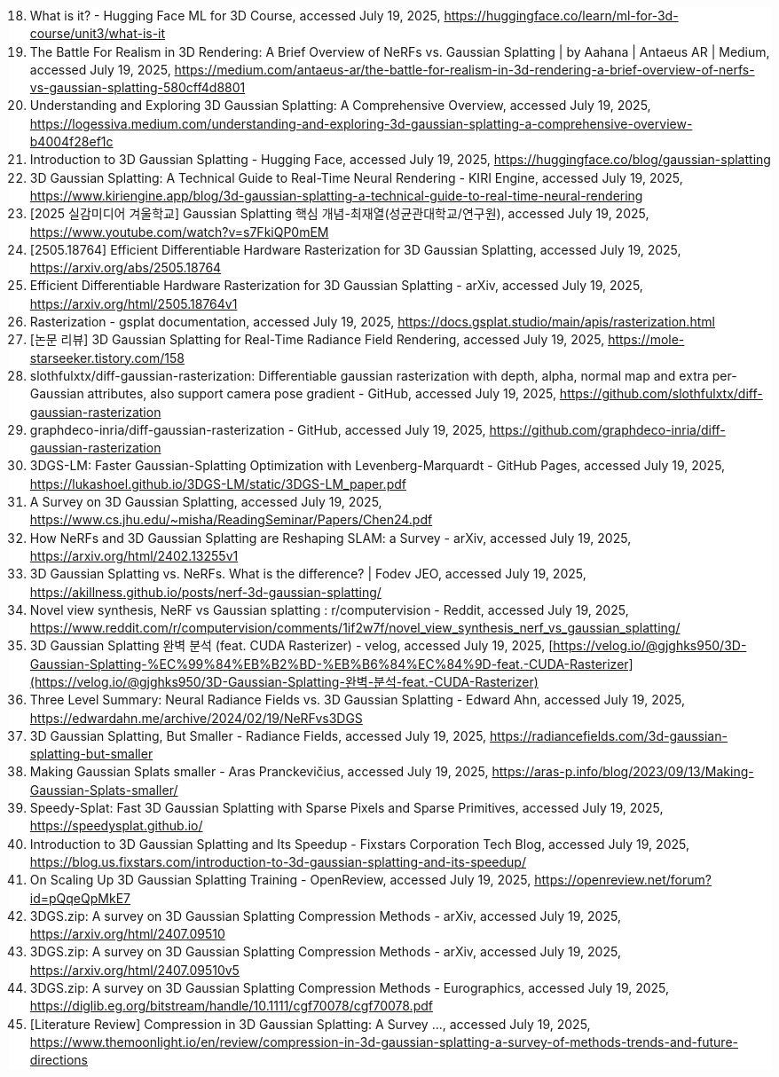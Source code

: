 18. What is it? - Hugging Face ML for 3D Course, accessed July 19, 2025, https://huggingface.co/learn/ml-for-3d-course/unit3/what-is-it
19. The Battle For Realism in 3D Rendering: A Brief Overview of NeRFs vs. Gaussian Splatting | by Aahana | Antaeus AR | Medium, accessed July 19, 2025, https://medium.com/antaeus-ar/the-battle-for-realism-in-3d-rendering-a-brief-overview-of-nerfs-vs-gaussian-splatting-580cff4d8801
20. Understanding and Exploring 3D Gaussian Splatting: A Comprehensive Overview, accessed July 19, 2025, https://logessiva.medium.com/understanding-and-exploring-3d-gaussian-splatting-a-comprehensive-overview-b4004f28ef1c
21. Introduction to 3D Gaussian Splatting - Hugging Face, accessed July 19, 2025, https://huggingface.co/blog/gaussian-splatting
22. 3D Gaussian Splatting: A Technical Guide to Real-Time Neural Rendering - KIRI Engine, accessed July 19, 2025, https://www.kiriengine.app/blog/3d-gaussian-splatting-a-technical-guide-to-real-time-neural-rendering
23. [2025 실감미디어 겨울학교] Gaussian Splatting 핵심 개념-최재열(성균관대학교/연구원), accessed July 19, 2025, https://www.youtube.com/watch?v=s7FkiQP0mEM
24. [2505.18764] Efficient Differentiable Hardware Rasterization for 3D Gaussian Splatting, accessed July 19, 2025, https://arxiv.org/abs/2505.18764
25. Efficient Differentiable Hardware Rasterization for 3D Gaussian Splatting - arXiv, accessed July 19, 2025, https://arxiv.org/html/2505.18764v1
26. Rasterization - gsplat documentation, accessed July 19, 2025, https://docs.gsplat.studio/main/apis/rasterization.html
27. [논문 리뷰] 3D Gaussian Splatting for Real-Time Radiance Field Rendering, accessed July 19, 2025, https://mole-starseeker.tistory.com/158
28. slothfulxtx/diff-gaussian-rasterization: Differentiable gaussian rasterization with depth, alpha, normal map and extra per-Gaussian attributes, also support camera pose gradient - GitHub, accessed July 19, 2025, https://github.com/slothfulxtx/diff-gaussian-rasterization
29. graphdeco-inria/diff-gaussian-rasterization - GitHub, accessed July 19, 2025, https://github.com/graphdeco-inria/diff-gaussian-rasterization
30. 3DGS-LM: Faster Gaussian-Splatting Optimization with Levenberg-Marquardt - GitHub Pages, accessed July 19, 2025, https://lukashoel.github.io/3DGS-LM/static/3DGS-LM_paper.pdf
31. A Survey on 3D Gaussian Splatting, accessed July 19, 2025, https://www.cs.jhu.edu/~misha/ReadingSeminar/Papers/Chen24.pdf
32. How NeRFs and 3D Gaussian Splatting are Reshaping SLAM: a Survey - arXiv, accessed July 19, 2025, https://arxiv.org/html/2402.13255v1
33. 3D Gaussian Splatting vs. NeRFs. What is the difference? | Fodev JEO, accessed July 19, 2025, https://akillness.github.io/posts/nerf-3d-gaussian-splatting/
34. Novel view synthesis, NeRF vs Gaussian splatting : r/computervision - Reddit, accessed July 19, 2025, https://www.reddit.com/r/computervision/comments/1if2w7f/novel_view_synthesis_nerf_vs_gaussian_splatting/
35. 3D Gaussian Splatting 완벽 분석 (feat. CUDA Rasterizer) - velog, accessed July 19, 2025, [https://velog.io/@gjghks950/3D-Gaussian-Splatting-%EC%99%84%EB%B2%BD-%EB%B6%84%EC%84%9D-feat.-CUDA-Rasterizer](https://velog.io/@gjghks950/3D-Gaussian-Splatting-완벽-분석-feat.-CUDA-Rasterizer)
36. Three Level Summary: Neural Radiance Fields vs. 3D Gaussian Splatting - Edward Ahn, accessed July 19, 2025, https://edwardahn.me/archive/2024/02/19/NeRFvs3DGS
37. 3D Gaussian Splatting, But Smaller - Radiance Fields, accessed July 19, 2025, https://radiancefields.com/3d-gaussian-splatting-but-smaller
38. Making Gaussian Splats smaller - Aras Pranckevičius, accessed July 19, 2025, https://aras-p.info/blog/2023/09/13/Making-Gaussian-Splats-smaller/
39. Speedy-Splat: Fast 3D Gaussian Splatting with Sparse Pixels and Sparse Primitives, accessed July 19, 2025, https://speedysplat.github.io/
40. Introduction to 3D Gaussian Splatting and Its Speedup - Fixstars Corporation Tech Blog, accessed July 19, 2025, https://blog.us.fixstars.com/introduction-to-3d-gaussian-splatting-and-its-speedup/
41. On Scaling Up 3D Gaussian Splatting Training - OpenReview, accessed July 19, 2025, https://openreview.net/forum?id=pQqeQpMkE7
42. 3DGS.zip: A survey on 3D Gaussian Splatting Compression Methods - arXiv, accessed July 19, 2025, https://arxiv.org/html/2407.09510
43. 3DGS.zip: A survey on 3D Gaussian Splatting Compression Methods - arXiv, accessed July 19, 2025, https://arxiv.org/html/2407.09510v5
44. 3DGS.zip: A survey on 3D Gaussian Splatting Compression Methods - Eurographics, accessed July 19, 2025, https://diglib.eg.org/bitstream/handle/10.1111/cgf70078/cgf70078.pdf
45. [Literature Review] Compression in 3D Gaussian Splatting: A Survey ..., accessed July 19, 2025, https://www.themoonlight.io/en/review/compression-in-3d-gaussian-splatting-a-survey-of-methods-trends-and-future-directions